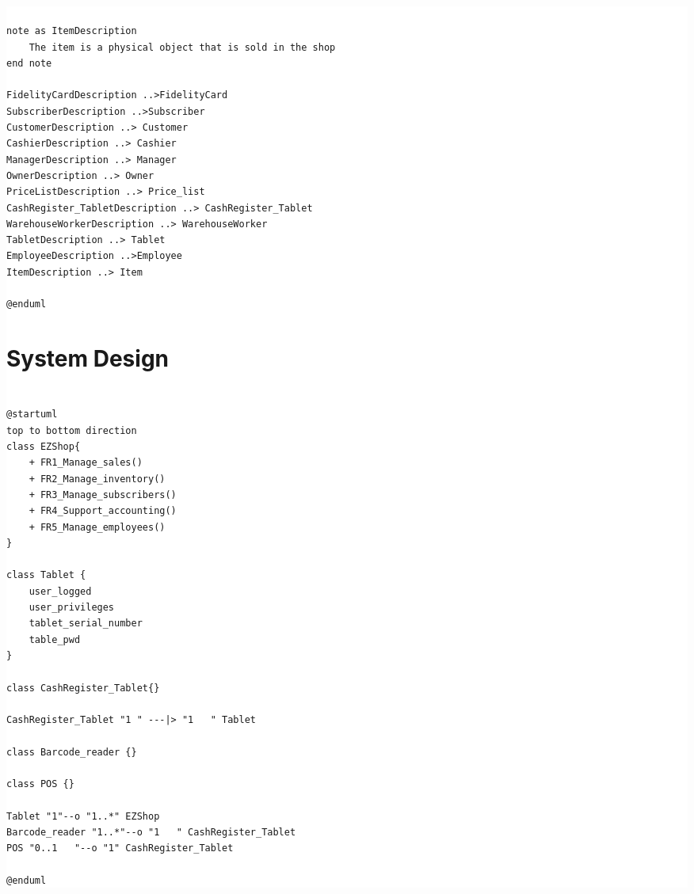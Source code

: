 ```plantuml

note as ItemDescription
    The item is a physical object that is sold in the shop
end note

FidelityCardDescription ..>FidelityCard
SubscriberDescription ..>Subscriber
CustomerDescription ..> Customer
CashierDescription ..> Cashier
ManagerDescription ..> Manager
OwnerDescription ..> Owner
PriceListDescription ..> Price_list
CashRegister_TabletDescription ..> CashRegister_Tablet
WarehouseWorkerDescription ..> WarehouseWorker
TabletDescription ..> Tablet
EmployeeDescription ..>Employee
ItemDescription ..> Item

@enduml
```
# System Design

```plantuml

@startuml
top to bottom direction
class EZShop{
    + FR1_Manage_sales()
    + FR2_Manage_inventory()
    + FR3_Manage_subscribers()
    + FR4_Support_accounting()
    + FR5_Manage_employees()
}

class Tablet {
    user_logged
    user_privileges
    tablet_serial_number
    table_pwd
}

class CashRegister_Tablet{}

CashRegister_Tablet "1 " ---|> "1   " Tablet

class Barcode_reader {}

class POS {}

Tablet "1"--o "1..*" EZShop
Barcode_reader "1..*"--o "1   " CashRegister_Tablet
POS "0..1   "--o "1" CashRegister_Tablet

@enduml
```
